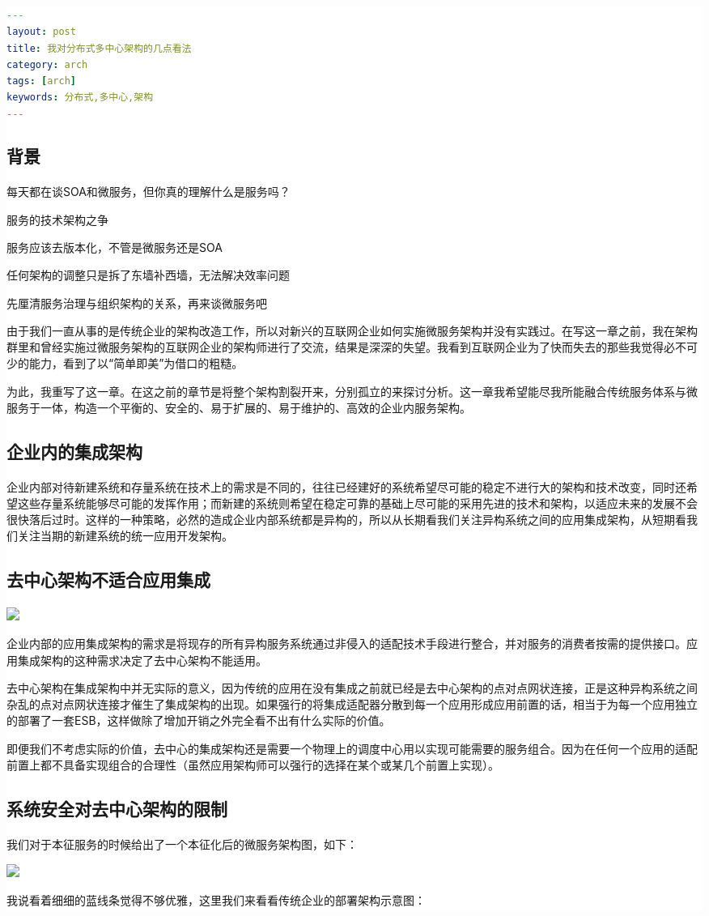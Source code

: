 ```yaml
---
layout: post
title: 我对分布式多中心架构的几点看法
category: arch
tags: [arch]
keywords: 分布式,多中心,架构
---
```

## 背景

每天都在谈SOA和微服务，但你真的理解什么是服务吗？

服务的技术架构之争

服务应该去版本化，不管是微服务还是SOA

任何架构的调整只是拆了东墙补西墙，无法解决效率问题

先厘清服务治理与组织架构的关系，再来谈微服务吧

由于我们一直从事的是传统企业的架构改造工作，所以对新兴的互联网企业如何实施微服务架构并没有实践过。在写这一章之前，我在架构群里和曾经实施过微服务架构的互联网企业的架构师进行了交流，结果是深深的失望。我看到互联网企业为了快而失去的那些我觉得必不可少的能力，看到了以“简单即美”为借口的粗糙。

为此，我重写了这一章。在这之前的章节是将整个架构割裂开来，分别孤立的来探讨分析。这一章我希望能尽我所能融合传统服务体系与微服务于一体，构造一个平衡的、安全的、易于扩展的、易于维护的、高效的企业内服务架构。

## 企业内的集成架构



企业内部对待新建系统和存量系统在技术上的需求是不同的，往往已经建好的系统希望尽可能的稳定不进行大的架构和技术改变，同时还希望这些存量系统能够尽可能的发挥作用；而新建的系统则希望在稳定可靠的基础上尽可能的采用先进的技术和架构，以适应未来的发展不会很快落后过时。这样的一种策略，必然的造成企业内部系统都是异构的，所以从长期看我们关注异构系统之间的应用集成架构，从短期看我们关注当期的新建系统的统一应用开发架构。

## 去中心架构不适合应用集成

![](https://ziyekudeng.github.io/assets/images/2019/0128/distributed-multicenter-architecture/1.png)

企业内部的应用集成架构的需求是将现存的所有异构服务系统通过非侵入的适配技术手段进行整合，并对服务的消费者按需的提供接口。应用集成架构的这种需求决定了去中心架构不能适用。


去中心架构在集成架构中并无实际的意义，因为传统的应用在没有集成之前就已经是去中心架构的点对点网状连接，正是这种异构系统之间杂乱的点对点网状连接才催生了集成架构的出现。如果强行的将集成适配器分散到每一个应用形成应用前置的话，相当于为每一个应用独立的部署了一套ESB，这样做除了增加开销之外完全看不出有什么实际的价值。

即便我们不考虑实际的价值，去中心的集成架构还是需要一个物理上的调度中心用以实现可能需要的服务组合。因为在任何一个应用的适配前置上都不具备实现组合的合理性（虽然应用架构师可以强行的选择在某个或某几个前置上实现）。

## 系统安全对去中心架构的限制

我们对于本征服务的时候给出了一个本征化后的微服务架构图，如下：

![](https://ziyekudeng.github.io/assets/images/2019/0128/distributed-multicenter-architecture/2.png)

我说看着细细的蓝线条觉得不够优雅，这里我们来看看传统企业的部署架构示意图：
